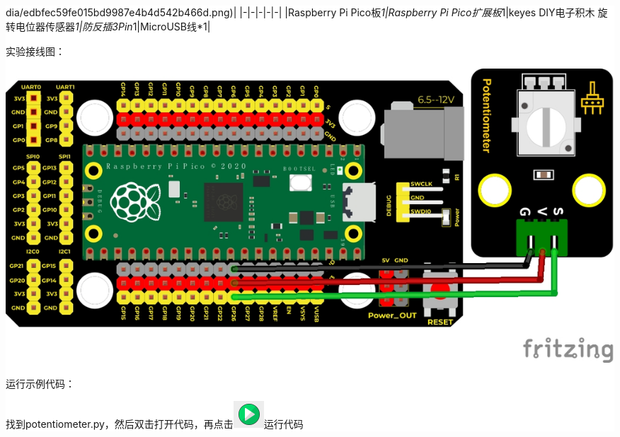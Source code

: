 dia/edbfec59fe015bd9987e4b4d542b466d.png)|
|-|-|-|-|-|
|Raspberry Pi Pico板*1|Raspberry Pi Pico扩展板*1|keyes DIY电子积木 旋转电位器传感器*1|防反插3Pin*1|MicroUSB线*1|

实验接线图：

![](media/341347690b07d6225b4f281fabdc2472.jpeg)

运行示例代码：

找到potentiometer.py，然后双击打开代码，再点击![](media/d1dbbae869194ef12c2d684636f1ce4b.png)运行代码
